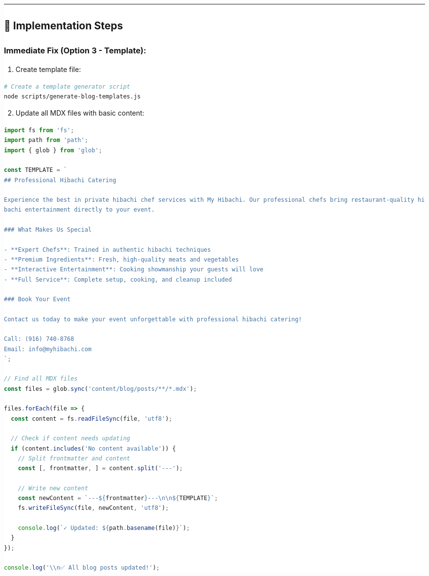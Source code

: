 ```mdx
```

---

## 📝 Implementation Steps

### Immediate Fix (Option 3 - Template):

1. Create template file:
```bash
# Create a template generator script
node scripts/generate-blog-templates.js
```

2. Update all MDX files with basic content:
```typescript
import fs from 'fs';
import path from 'path';
import { glob } from 'glob';

const TEMPLATE = `
## Professional Hibachi Catering

Experience the best in private hibachi chef services with My Hibachi. Our professional chefs bring restaurant-quality hibachi entertainment directly to your event.

### What Makes Us Special

- **Expert Chefs**: Trained in authentic hibachi techniques
- **Premium Ingredients**: Fresh, high-quality meats and vegetables
- **Interactive Entertainment**: Cooking showmanship your guests will love
- **Full Service**: Complete setup, cooking, and cleanup included

### Book Your Event

Contact us today to make your event unforgettable with professional hibachi catering!

Call: (916) 740-8768  
Email: info@myhibachi.com
`;

// Find all MDX files
const files = glob.sync('content/blog/posts/**/*.mdx');

files.forEach(file => {
  const content = fs.readFileSync(file, 'utf8');
  
  // Check if content needs updating
  if (content.includes('No content available')) {
    // Split frontmatter and content
    const [, frontmatter, ] = content.split('---');
    
    // Write new content
    const newContent = `---${frontmatter}---\n\n${TEMPLATE}`;
    fs.writeFileSync(file, newContent, 'utf8');
    
    console.log(`✓ Updated: ${path.basename(file)}`);
  }
});

console.log('\\n✅ All blog posts updated!');
```
